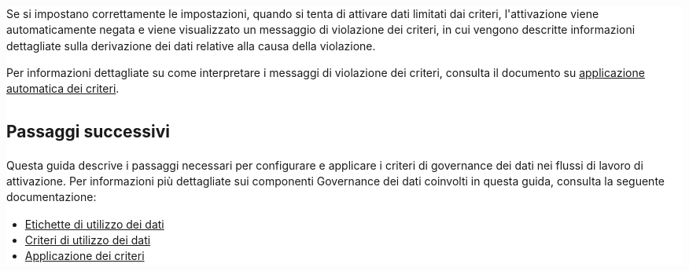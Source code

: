 Se si impostano correttamente le impostazioni, quando si tenta di attivare dati limitati dai criteri, l&#39;attivazione viene automaticamente negata e viene visualizzato un messaggio di violazione dei criteri, in cui vengono descritte informazioni dettagliate sulla derivazione dei dati relative alla causa della violazione.

Per informazioni dettagliate su come interpretare i messaggi di violazione dei criteri, consulta il documento su [applicazione automatica dei criteri](./enforcement/auto-enforcement.md).

## Passaggi successivi

Questa guida descrive i passaggi necessari per configurare e applicare i criteri di governance dei dati nei flussi di lavoro di attivazione. Per informazioni più dettagliate sui componenti Governance dei dati coinvolti in questa guida, consulta la seguente documentazione:

* [Etichette di utilizzo dei dati](./labels/overview.md)
* [Criteri di utilizzo dei dati](./policies/overview.md)
* [Applicazione dei criteri](./enforcement/overview.md)
